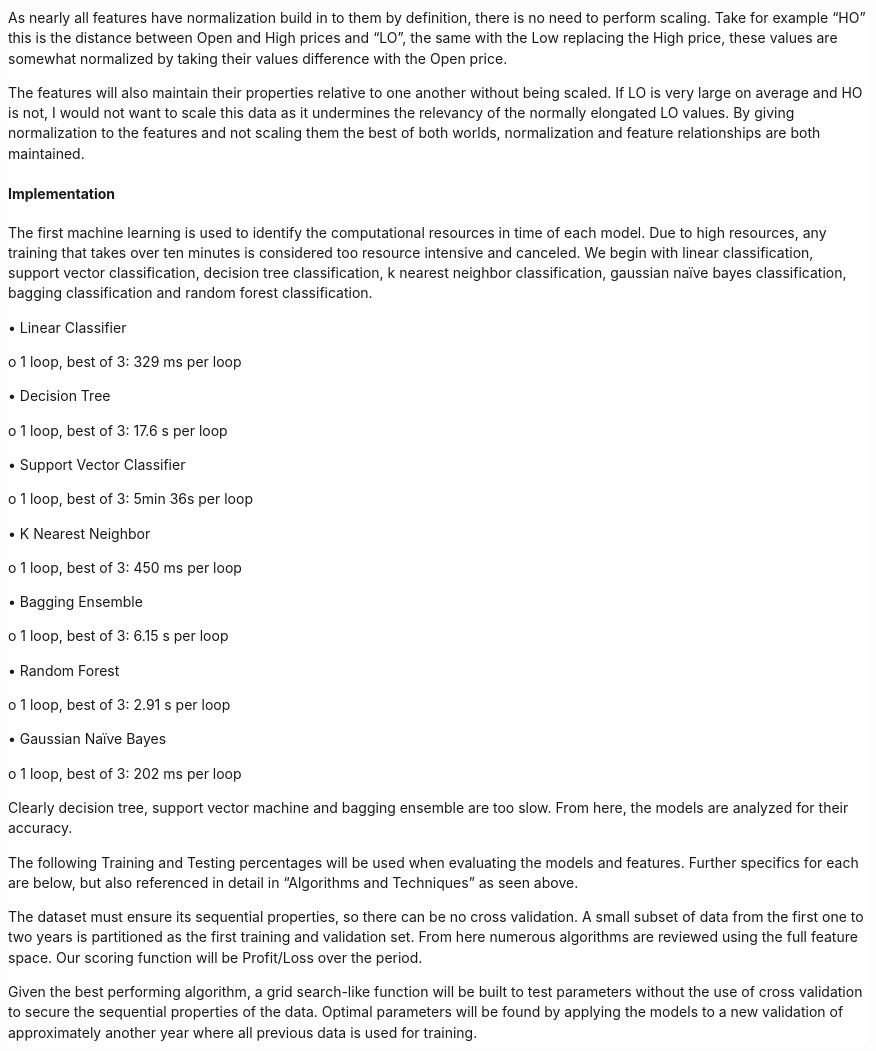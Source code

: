 As nearly all features have normalization build in to them by definition, there is no need to perform scaling.  Take for example “HO” this is the distance between Open and High prices and “LO”, the same with the Low replacing the High price, these values are somewhat normalized by taking their values difference with the Open price.  

The features will also maintain their properties relative to one another without being scaled.  If LO is very large on average and HO is not, I would not want to scale this data as it undermines the relevancy of the normally elongated LO values.  By giving normalization to the features and not scaling them the best of both worlds, normalization and feature relationships are both maintained.

#### Implementation

The first machine learning is used to identify the computational resources in time of each model.  Due to high resources, any training that takes over ten minutes is considered too resource intensive and canceled.  We begin with linear classification, support vector classification, decision tree classification, k nearest neighbor classification, gaussian naïve bayes classification, bagging classification and random forest classification.

•	Linear Classifier

o	1 loop, best of 3: 329 ms per loop

•	Decision Tree

o	1 loop, best of 3: 17.6 s per loop

•	Support Vector Classifier

o	1 loop, best of 3: 5min 36s per loop

•	K Nearest Neighbor

o	1 loop, best of 3: 450 ms per loop

•	Bagging Ensemble

o	1 loop, best of 3: 6.15 s per loop

•	Random Forest

o	1 loop, best of 3: 2.91 s per loop

•	Gaussian Naïve Bayes

o	1 loop, best of 3: 202 ms per loop

Clearly decision tree, support vector machine and bagging ensemble are too slow.  From here, the models are analyzed for their accuracy.

The following Training and Testing percentages will be used when evaluating the models and features.  Further specifics for each are below, but also referenced in detail in “Algorithms and Techniques” as seen above.

The dataset must ensure its sequential properties, so there can be no cross validation.  A small subset of data from the first one to two years is partitioned as the first training and validation set.  From here numerous algorithms are reviewed using the full feature space.    Our scoring function will be Profit/Loss over the period.

Given the best performing algorithm, a grid search-like function will be built to test parameters without the use of cross validation to secure the sequential properties of the data.  Optimal parameters will be found by applying the models to a new validation of approximately another year where all previous data is used for training.
